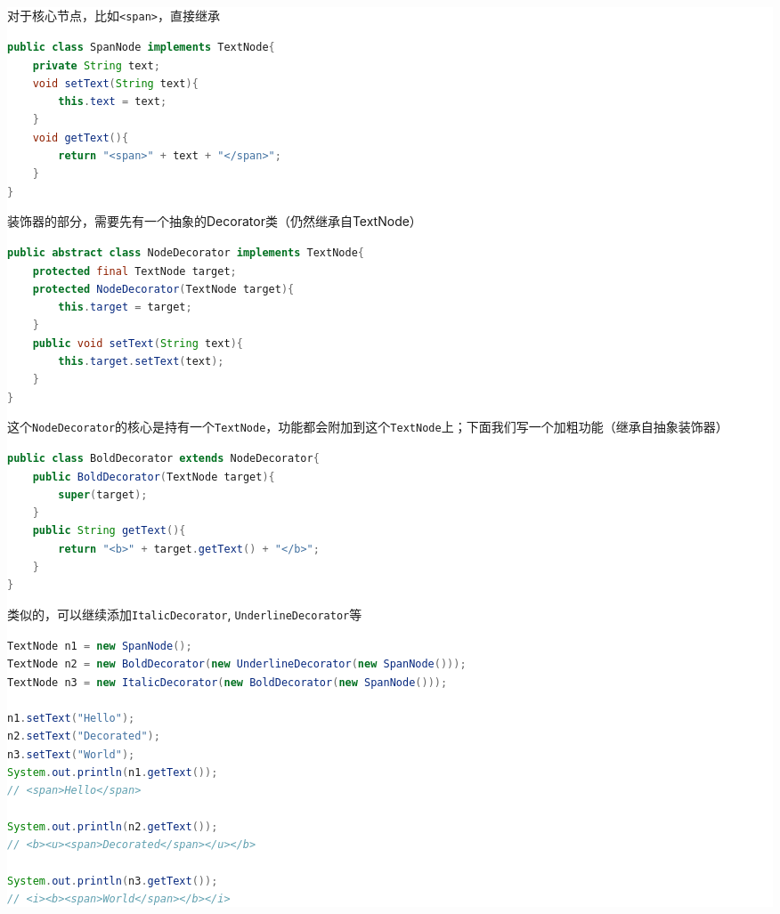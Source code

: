 对于核心节点，比如`<span>`，直接继承

```java
public class SpanNode implements TextNode{
	private String text;
	void setText(String text){
		this.text = text;
	}
	void getText(){
		return "<span>" + text + "</span>";
	}
}
```

装饰器的部分，需要先有一个抽象的Decorator类（仍然继承自TextNode）

```java
public abstract class NodeDecorator implements TextNode{
	protected final TextNode target;
	protected NodeDecorator(TextNode target){
		this.target = target;
	}
	public void setText(String text){
		this.target.setText(text);
	}
}
```

这个`NodeDecorator`的核心是持有一个`TextNode`，功能都会附加到这个`TextNode`上；下面我们写一个加粗功能（继承自抽象装饰器）

```java
public class BoldDecorator extends NodeDecorator{
	public BoldDecorator(TextNode target){
		super(target);
	}
	public String getText(){
		return "<b>" + target.getText() + "</b>";
	}
}
```

类似的，可以继续添加`ItalicDecorator`, `UnderlineDecorator`等

```java
TextNode n1 = new SpanNode();
TextNode n2 = new BoldDecorator(new UnderlineDecorator(new SpanNode()));
TextNode n3 = new ItalicDecorator(new BoldDecorator(new SpanNode()));

n1.setText("Hello");
n2.setText("Decorated");
n3.setText("World");
System.out.println(n1.getText());
// <span>Hello</span>

System.out.println(n2.getText());
// <b><u><span>Decorated</span></u></b>

System.out.println(n3.getText());
// <i><b><span>World</span></b></i>
```
